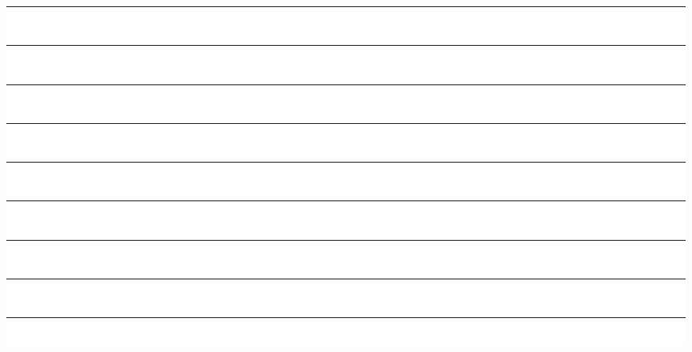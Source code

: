 





***
<br>







***
<br>







***
<br>






***
<br>







***
<br>






***
<br>






***
<br>







***
<br>



***
<br>
